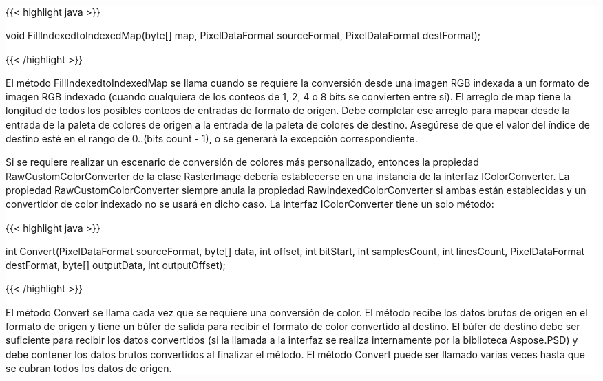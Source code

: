

{{< highlight java >}}

 void FillIndexedtoIndexedMap(byte[] map, PixelDataFormat sourceFormat, PixelDataFormat destFormat);

{{< /highlight >}}



El método FillIndexedtoIndexedMap se llama cuando se requiere la conversión desde una imagen RGB indexada a un formato de imagen RGB indexado (cuando cualquiera de los conteos de 1, 2, 4 o 8 bits se convierten entre sí). El arreglo de map tiene la longitud de todos los posibles conteos de entradas de formato de origen. Debe completar ese arreglo para mapear desde la entrada de la paleta de colores de origen a la entrada de la paleta de colores de destino. Asegúrese de que el valor del índice de destino esté en el rango de 0..(bits count - 1), o se generará la excepción correspondiente.

Si se requiere realizar un escenario de conversión de colores más personalizado, entonces la propiedad RawCustomColorConverter de la clase RasterImage debería establecerse en una instancia de la interfaz IColorConverter. La propiedad RawCustomColorConverter siempre anula la propiedad RawIndexedColorConverter si ambas están establecidas y un convertidor de color indexado no se usará en dicho caso. La interfaz IColorConverter tiene un solo método:



{{< highlight java >}}

 int Convert(PixelDataFormat sourceFormat, byte[] data, int offset, int bitStart, int samplesCount, int linesCount, PixelDataFormat destFormat, byte[] outputData, int outputOffset); 

{{< /highlight >}}



El método Convert se llama cada vez que se requiere una conversión de color. El método recibe los datos brutos de origen en el formato de origen y tiene un búfer de salida para recibir el formato de color convertido al destino. El búfer de destino debe ser suficiente para recibir los datos convertidos (si la llamada a la interfaz se realiza internamente por la biblioteca Aspose.PSD) y debe contener los datos brutos convertidos al finalizar el método. El método Convert puede ser llamado varias veces hasta que se cubran todos los datos de origen.
